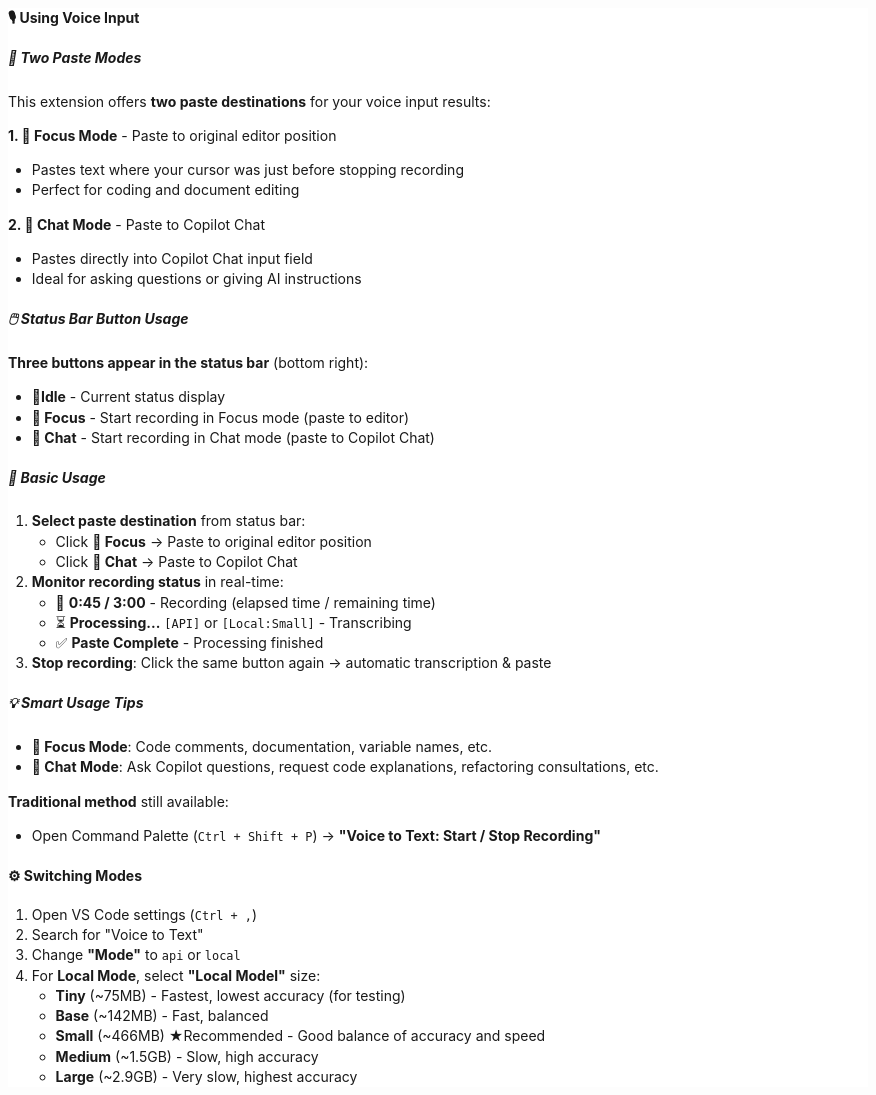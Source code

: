 #### 🎙️ Using Voice Input

##### 📍 Two Paste Modes

This extension offers **two paste destinations** for your voice input results:

**1. 📍 Focus Mode** - Paste to original editor position

- Pastes text where your cursor was just before stopping recording
- Perfect for coding and document editing

**2. 💬 Chat Mode** - Paste to Copilot Chat

- Pastes directly into Copilot Chat input field
- Ideal for asking questions or giving AI instructions

##### 🖱️ Status Bar Button Usage

**Three buttons appear in the status bar** (bottom right):

- **🎤Idle** - Current status display
- **📍 Focus** - Start recording in Focus mode (paste to editor)
- **💬 Chat** - Start recording in Chat mode (paste to Copilot Chat)

##### 🎯 Basic Usage

1.  **Select paste destination** from status bar:
    - Click **📍 Focus** → Paste to original editor position
    - Click **💬 Chat** → Paste to Copilot Chat
2.  **Monitor recording status** in real-time:
    - 🔴 **0:45 / 3:00** - Recording (elapsed time / remaining time)
    - ⏳ **Processing...** `[API]` or `[Local:Small]` - Transcribing
    - ✅ **Paste Complete** - Processing finished
3.  **Stop recording**: Click the same button again → automatic transcription & paste

##### 💡 Smart Usage Tips

- **📍 Focus Mode**: Code comments, documentation, variable names, etc.
- **💬 Chat Mode**: Ask Copilot questions, request code explanations, refactoring consultations, etc.

**Traditional method** still available:

- Open Command Palette (`Ctrl + Shift + P`) → **"Voice to Text: Start / Stop Recording"**

#### ⚙️ Switching Modes

1.  Open VS Code settings (`Ctrl + ,`)
2.  Search for "Voice to Text"
3.  Change **"Mode"** to `api` or `local`
4.  For **Local Mode**, select **"Local Model"** size:
    - **Tiny** (~75MB) - Fastest, lowest accuracy (for testing)
    - **Base** (~142MB) - Fast, balanced
    - **Small** (~466MB) ★Recommended - Good balance of accuracy and speed
    - **Medium** (~1.5GB) - Slow, high accuracy
    - **Large** (~2.9GB) - Very slow, highest accuracy
